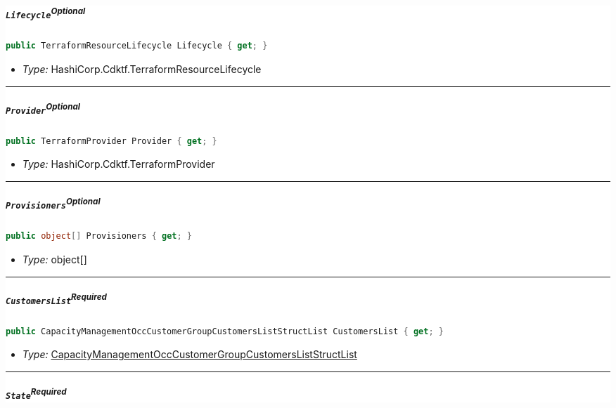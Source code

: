 ##### `Lifecycle`<sup>Optional</sup> <a name="Lifecycle" id="rhizo-co-terraform-provider-oci.capacityManagementOccCustomerGroup.CapacityManagementOccCustomerGroup.property.lifecycle"></a>

```csharp
public TerraformResourceLifecycle Lifecycle { get; }
```

- *Type:* HashiCorp.Cdktf.TerraformResourceLifecycle

---

##### `Provider`<sup>Optional</sup> <a name="Provider" id="rhizo-co-terraform-provider-oci.capacityManagementOccCustomerGroup.CapacityManagementOccCustomerGroup.property.provider"></a>

```csharp
public TerraformProvider Provider { get; }
```

- *Type:* HashiCorp.Cdktf.TerraformProvider

---

##### `Provisioners`<sup>Optional</sup> <a name="Provisioners" id="rhizo-co-terraform-provider-oci.capacityManagementOccCustomerGroup.CapacityManagementOccCustomerGroup.property.provisioners"></a>

```csharp
public object[] Provisioners { get; }
```

- *Type:* object[]

---

##### `CustomersList`<sup>Required</sup> <a name="CustomersList" id="rhizo-co-terraform-provider-oci.capacityManagementOccCustomerGroup.CapacityManagementOccCustomerGroup.property.customersList"></a>

```csharp
public CapacityManagementOccCustomerGroupCustomersListStructList CustomersList { get; }
```

- *Type:* <a href="#rhizo-co-terraform-provider-oci.capacityManagementOccCustomerGroup.CapacityManagementOccCustomerGroupCustomersListStructList">CapacityManagementOccCustomerGroupCustomersListStructList</a>

---

##### `State`<sup>Required</sup> <a name="State" id="rhizo-co-terraform-provider-oci.capacityManagementOccCustomerGroup.CapacityManagementOccCustomerGroup.property.state"></a>
